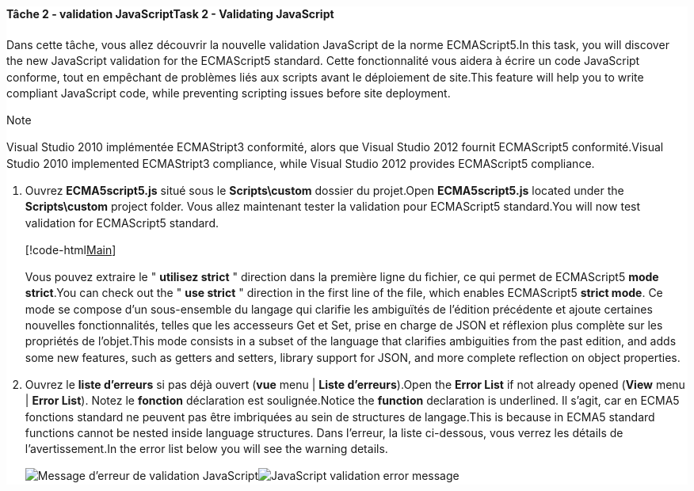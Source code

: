 <a id="Task_2_-_Validating_JavaScript"></a>
#### <a name="task-2---validating-javascript"></a><span data-ttu-id="17a8c-375">Tâche 2 - validation JavaScript</span><span class="sxs-lookup"><span data-stu-id="17a8c-375">Task 2 - Validating JavaScript</span></span>

<span data-ttu-id="17a8c-376">Dans cette tâche, vous allez découvrir la nouvelle validation JavaScript de la norme ECMAScript5.</span><span class="sxs-lookup"><span data-stu-id="17a8c-376">In this task, you will discover the new JavaScript validation for the ECMAScript5 standard.</span></span> <span data-ttu-id="17a8c-377">Cette fonctionnalité vous aidera à écrire un code JavaScript conforme, tout en empêchant de problèmes liés aux scripts avant le déploiement de site.</span><span class="sxs-lookup"><span data-stu-id="17a8c-377">This feature will help you to write compliant JavaScript code, while preventing scripting issues before site deployment.</span></span>

> [!NOTE]
> <span data-ttu-id="17a8c-378">Visual Studio 2010 implémentée ECMAStript3 conformité, alors que Visual Studio 2012 fournit ECMAScript5 conformité.</span><span class="sxs-lookup"><span data-stu-id="17a8c-378">Visual Studio 2010 implemented ECMAStript3 compliance, while Visual Studio 2012 provides ECMAScript5 compliance.</span></span>


1. <span data-ttu-id="17a8c-379">Ouvrez **ECMA5script5.js** situé sous le **Scripts\custom** dossier du projet.</span><span class="sxs-lookup"><span data-stu-id="17a8c-379">Open **ECMA5script5.js** located under the **Scripts\custom** project folder.</span></span> <span data-ttu-id="17a8c-380">Vous allez maintenant tester la validation pour ECMAScript5 standard.</span><span class="sxs-lookup"><span data-stu-id="17a8c-380">You will now test validation for ECMAScript5 standard.</span></span>

    [!code-html[Main](whats-new-in-aspnet-and-web-development-in-visual-studio-2012/samples/sample8.html)]

    <span data-ttu-id="17a8c-381">Vous pouvez extraire le &quot; **utilisez strict** &quot; direction dans la première ligne du fichier, ce qui permet de ECMAScript5 **mode strict**.</span><span class="sxs-lookup"><span data-stu-id="17a8c-381">You can check out the &quot; **use strict** &quot; direction in the first line of the file, which enables ECMAScript5 **strict mode**.</span></span> <span data-ttu-id="17a8c-382">Ce mode se compose d’un sous-ensemble du langage qui clarifie les ambiguïtés de l’édition précédente et ajoute certaines nouvelles fonctionnalités, telles que les accesseurs Get et Set, prise en charge de JSON et réflexion plus complète sur les propriétés de l’objet.</span><span class="sxs-lookup"><span data-stu-id="17a8c-382">This mode consists in a subset of the language that clarifies ambiguities from the past edition, and adds some new features, such as getters and setters, library support for JSON, and more complete reflection on object properties.</span></span>
2. <span data-ttu-id="17a8c-383">Ouvrez le **liste d’erreurs** si pas déjà ouvert (**vue** menu | **Liste d’erreurs**).</span><span class="sxs-lookup"><span data-stu-id="17a8c-383">Open the **Error List** if not already opened (**View** menu | **Error List**).</span></span> <span data-ttu-id="17a8c-384">Notez le **fonction** déclaration est soulignée.</span><span class="sxs-lookup"><span data-stu-id="17a8c-384">Notice the **function** declaration is underlined.</span></span> <span data-ttu-id="17a8c-385">Il s’agit, car en ECMA5 fonctions standard ne peuvent pas être imbriquées au sein de structures de langage.</span><span class="sxs-lookup"><span data-stu-id="17a8c-385">This is because in ECMA5 standard functions cannot be nested inside language structures.</span></span> <span data-ttu-id="17a8c-386">Dans l’erreur, la liste ci-dessous, vous verrez les détails de l’avertissement.</span><span class="sxs-lookup"><span data-stu-id="17a8c-386">In the error list below you will see the warning details.</span></span>

    <span data-ttu-id="17a8c-387">![Message d’erreur de validation JavaScript](whats-new-in-aspnet-and-web-development-in-visual-studio-2012/_static/image42.png "message d’erreur de validation JavaScript")</span><span class="sxs-lookup"><span data-stu-id="17a8c-387">![JavaScript validation error message](whats-new-in-aspnet-and-web-development-in-visual-studio-2012/_static/image42.png "JavaScript validation error message")</span></span>
